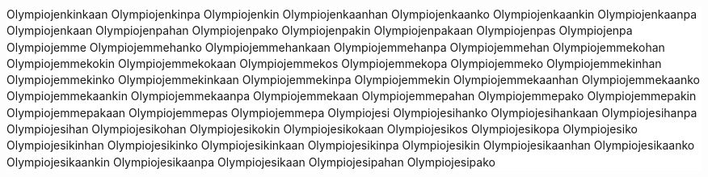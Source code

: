 Olympiojenkinkaan
Olympiojenkinpa
Olympiojenkin
Olympiojenkaanhan
Olympiojenkaanko
Olympiojenkaankin
Olympiojenkaanpa
Olympiojenkaan
Olympiojenpahan
Olympiojenpako
Olympiojenpakin
Olympiojenpakaan
Olympiojenpas
Olympiojenpa
Olympiojemme
Olympiojemmehanko
Olympiojemmehankaan
Olympiojemmehanpa
Olympiojemmehan
Olympiojemmekohan
Olympiojemmekokin
Olympiojemmekokaan
Olympiojemmekos
Olympiojemmekopa
Olympiojemmeko
Olympiojemmekinhan
Olympiojemmekinko
Olympiojemmekinkaan
Olympiojemmekinpa
Olympiojemmekin
Olympiojemmekaanhan
Olympiojemmekaanko
Olympiojemmekaankin
Olympiojemmekaanpa
Olympiojemmekaan
Olympiojemmepahan
Olympiojemmepako
Olympiojemmepakin
Olympiojemmepakaan
Olympiojemmepas
Olympiojemmepa
Olympiojesi
Olympiojesihanko
Olympiojesihankaan
Olympiojesihanpa
Olympiojesihan
Olympiojesikohan
Olympiojesikokin
Olympiojesikokaan
Olympiojesikos
Olympiojesikopa
Olympiojesiko
Olympiojesikinhan
Olympiojesikinko
Olympiojesikinkaan
Olympiojesikinpa
Olympiojesikin
Olympiojesikaanhan
Olympiojesikaanko
Olympiojesikaankin
Olympiojesikaanpa
Olympiojesikaan
Olympiojesipahan
Olympiojesipako